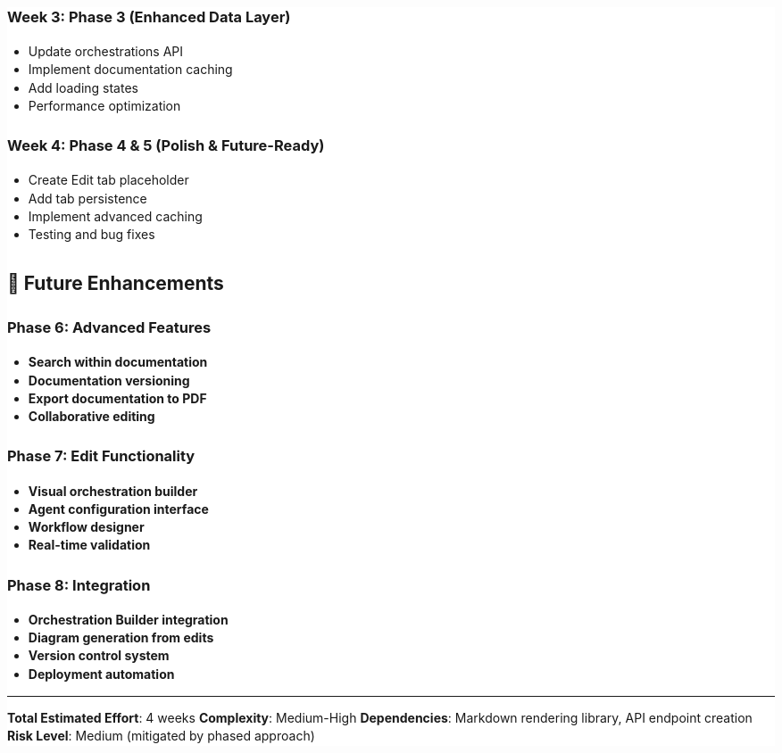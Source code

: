 ### Week 3: Phase 3 (Enhanced Data Layer)

- Update orchestrations API
- Implement documentation caching
- Add loading states
- Performance optimization

### Week 4: Phase 4 & 5 (Polish & Future-Ready)

- Create Edit tab placeholder
- Add tab persistence
- Implement advanced caching
- Testing and bug fixes

## 🔄 Future Enhancements

### Phase 6: Advanced Features

- **Search within documentation**
- **Documentation versioning**
- **Export documentation to PDF**
- **Collaborative editing**

### Phase 7: Edit Functionality

- **Visual orchestration builder**
- **Agent configuration interface**
- **Workflow designer**
- **Real-time validation**

### Phase 8: Integration

- **Orchestration Builder integration**
- **Diagram generation from edits**
- **Version control system**
- **Deployment automation**

---

**Total Estimated Effort**: 4 weeks
**Complexity**: Medium-High
**Dependencies**: Markdown rendering library, API endpoint creation
**Risk Level**: Medium (mitigated by phased approach)

